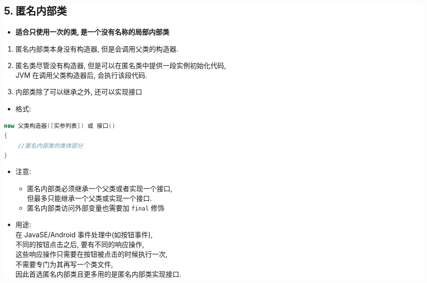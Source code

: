
## 5. 匿名内部类
- **适合只使用一次的类, 是一个没有名称的局部内部类**

1. 匿名内部类本身没有构造器, 但是会调用父类的构造器.

2. 匿名类尽管没有构造器, 但是可以在匿名类中提供一段实例初始化代码,  
   JVM 在调用父类构造器后, 会执行该段代码.

3. 内部类除了可以继承之外, 还可以实现接口   
   
- 格式:    
```java
new 父类构造器([实参列表]) 或 接口()
{
    //匿名内部类的类体部分
}
```
- 注意:  
  - 匿名内部类必须继承一个父类或者实现一个接口,  
    但最多只能继承一个父类或实现一个接口.
  - 匿名内部类访问外部变量也需要加 `final` 修饰

- 用途:  
  在 JavaSE/Android 事件处理中(如按钮事件),  
  不同的按钮点击之后, 要有不同的响应操作,  
  这些响应操作只需要在按钮被点击的时候执行一次,  
  不需要专门为其再写一个类文件,    
  因此首选匿名内部类且更多用的是匿名内部类实现接口.  
